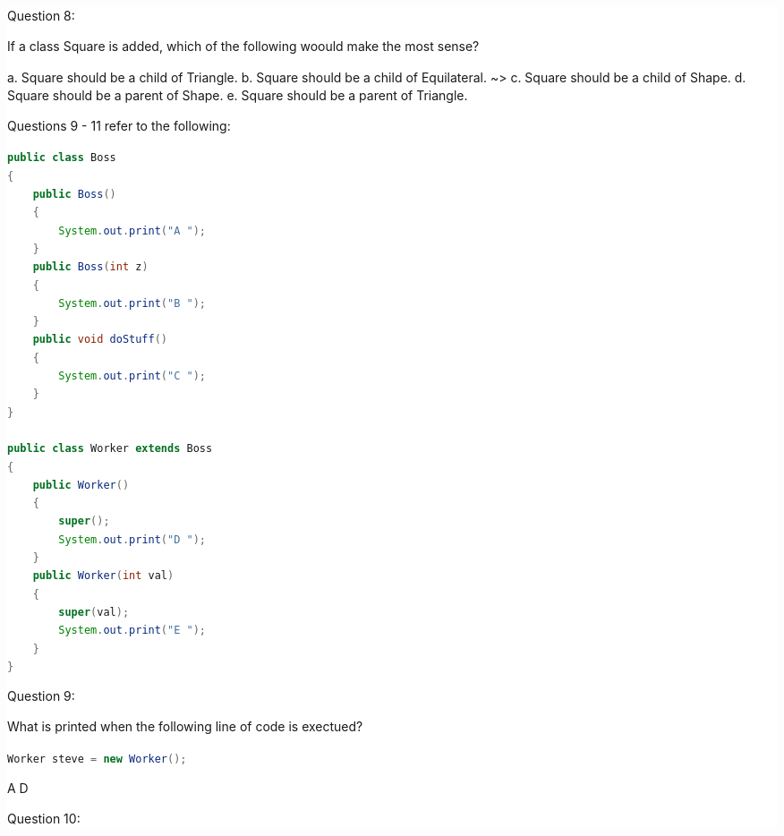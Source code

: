 Question 8:

If a class Square is added, which of the following woould make the most sense?

a. Square should be a child of Triangle.
b. Square should be a child of Equilateral.
~> c. Square should be a child of Shape.
d. Square should be a parent of Shape.
e. Square should be a parent of Triangle.

Questions 9 - 11 refer to the following:

```java
public class Boss
{
	public Boss()
	{
		System.out.print("A ");
	}
	public Boss(int z)
	{
		System.out.print("B ");
	}
	public void doStuff()
	{
		System.out.print("C ");
	}
}

public class Worker extends Boss
{
	public Worker()
	{
		super();
		System.out.print("D ");
	}
	public Worker(int val)
	{
		super(val);
		System.out.print("E ");
	}
}
```


Question 9:

What is printed when the following line of code is exectued?

```java
Worker steve = new Worker();
```

A D

Question 10:

